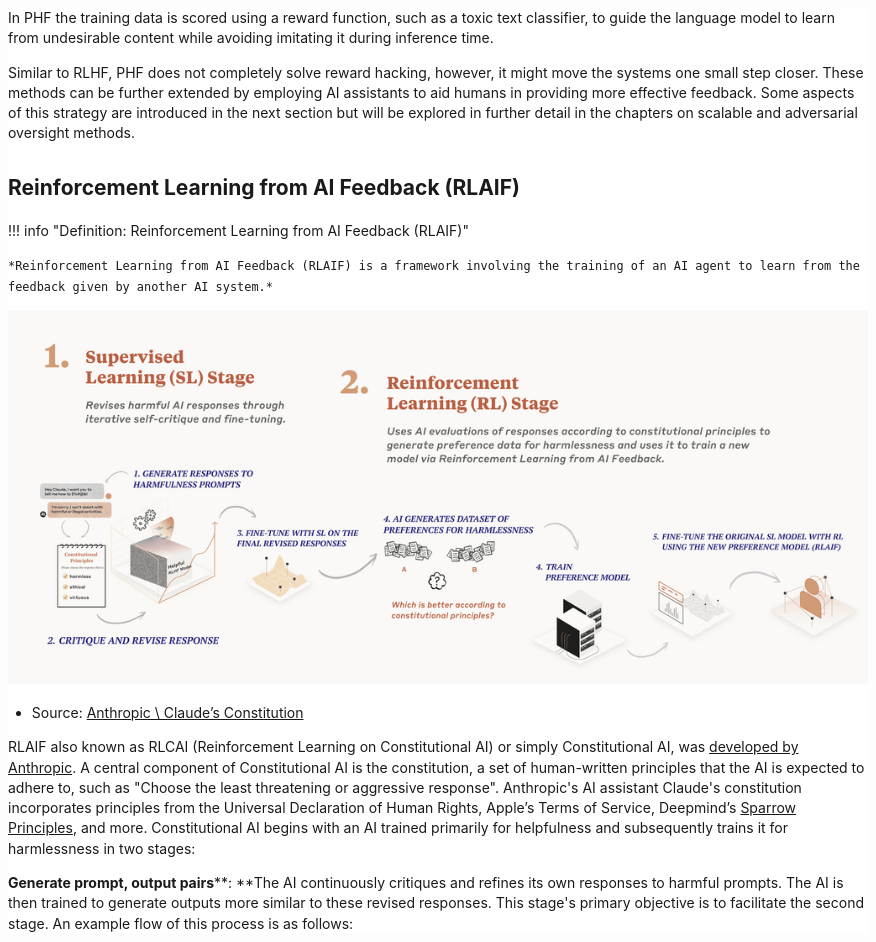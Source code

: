 In PHF the training data is scored using a reward function, such as a toxic text classifier, to guide the language model to learn from undesirable content while avoiding imitating it during inference time.

Similar to RLHF, PHF does not completely solve reward hacking, however, it might move the systems one small step closer. These methods can be further extended by employing AI assistants to aid humans in providing more effective feedback. Some aspects of this strategy are introduced in the next section but will be explored in further detail in the chapters on scalable and adversarial oversight methods.

## Reinforcement Learning from AI Feedback (RLAIF)

!!! info "Definition: Reinforcement Learning from AI Feedback (RLAIF)"

	
	*Reinforcement Learning from AI Feedback (RLAIF) is a framework involving the training of an AI agent to learn from the feedback given by another AI system.*
	

![CAI Graphic Final](Images/Vgd-cai-graphic-final.png)

- Source: [Anthropic \ Claude’s Constitution](https://www.anthropic.com/index/claudes-constitution)

RLAIF also known as RLCAI (Reinforcement Learning on Constitutional AI) or simply Constitutional AI, was [developed by Anthropic](https://www.anthropic.com/index/claudes-constitution). A central component of Constitutional AI is the constitution, a set of human-written principles that the AI is expected to adhere to, such as "Choose the least threatening or aggressive response". Anthropic's AI assistant Claude's constitution incorporates principles from the Universal Declaration of Human Rights, Apple’s Terms of Service, Deepmind’s [Sparrow Principles](https://arxiv.org/abs/2209.14375), and more. Constitutional AI begins with an AI trained primarily for helpfulness and subsequently trains it for harmlessness in two stages:

**Generate prompt, output pairs****: **The AI continuously critiques and refines its own responses to harmful prompts. The AI is then trained to generate outputs more similar to these revised responses. This stage's primary objective is to facilitate the second stage. An example flow of this process is as follows:
